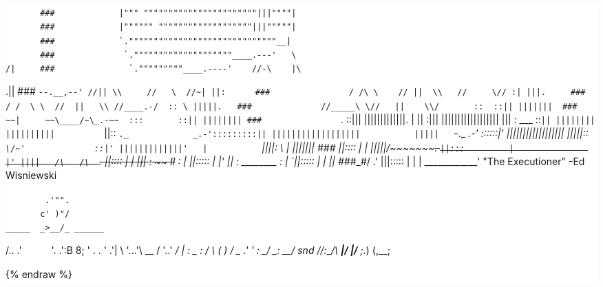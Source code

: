            ###             |""" """""""""""""""""""""""|||""""|
           ###             |"""""" """""""""""""""""""|||"""""|
           ###             `.""""""""""""""""""""""""""""""__|
           ###              `.""""""""""""""""""""____.---'   \
    /|     ###               `."""""""""____.----'    //-\    |\
  .||      ###                `--.__,--' //|| \\     //   \  //~|
  ||:      ###                / /\ \    // ||  \\   //     \// :|
  |||.     ###               / /  \ \  //  ||   \\ //____.-/  :: \
  |||||.   ###              //_____\ \//   ||    \\/       ::  ::||
  |||||||  ###              ~~|     ~~\____/~\_.-~~  :::       ::||
  |||||||| ###                `.                              ::|||
  |||||||||||||.   |          ||                               :|||
  ||||||||||||||||||          |||                     : ___   ::`||
  ||||||||||||||||||          `||:: `._             _.-':::::::::||
  ||||||||||||||||||           |||||   `-._     _.-'       ::::::|'
  ||||||||||||||||||           |||||::     `\/~'              ::|'
  |||||||||||||'   |           `||||:        \                  |
  |||||||  ###                  ||::::        |                 |
  |||||/~~~~~~~~~.              `||:::         |               |'
  ||||   /\   /\  `.             ||::::         |              |
  ||| :  ~~ II~~ :  |            ||:::::        |             |'
  ||  : ________ :  |            `||:::::       |             |
  ||    \##_#_#/   .'             |||:::::      |             |
   \| ____________'
                        "The Executioner"     -Ed Wisniewski



			.'"".
		   c' )"/
	_____  _>__/_ ______
   /..  .'`      `'. .':B
  8;  ' .       .  ' .'|
  \ '...'\  __ / '..' _/
   |      : _ _:_    /
	\      (     )  /
	\_   .'  '  : __/
	  \_:_      __/
  snd   //:____/\\
	 __|/       |/__
	;_._)       (,__;


 </pre>
{% endraw %}

